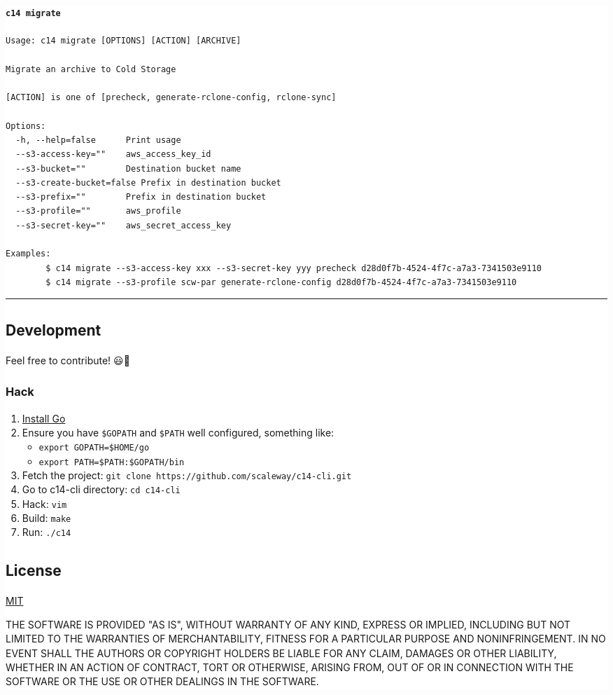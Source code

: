 #### `c14 migrate`

```console
Usage: c14 migrate [OPTIONS] [ACTION] [ARCHIVE]

Migrate an archive to Cold Storage

[ACTION] is one of [precheck, generate-rclone-config, rclone-sync]

Options:
  -h, --help=false      Print usage
  --s3-access-key=""    aws_access_key_id
  --s3-bucket=""        Destination bucket name
  --s3-create-bucket=false Prefix in destination bucket
  --s3-prefix=""        Prefix in destination bucket
  --s3-profile=""       aws_profile
  --s3-secret-key=""    aws_secret_access_key

Examples:
        $ c14 migrate --s3-access-key xxx --s3-secret-key yyy precheck d28d0f7b-4524-4f7c-a7a3-7341503e9110
        $ c14 migrate --s3-profile scw-par generate-rclone-config d28d0f7b-4524-4f7c-a7a3-7341503e9110
```

---

## Development

Feel free to contribute! 😃🍻

### Hack

1. [Install Go](https://golang.org/doc/install)
2. Ensure you have `$GOPATH` and `$PATH` well configured, something like:
   - `export GOPATH=$HOME/go`
   - `export PATH=$PATH:$GOPATH/bin`
3. Fetch the project: `git clone https://github.com/scaleway/c14-cli.git`
4. Go to c14-cli directory: `cd c14-cli`
5. Hack: `vim`
6. Build: `make`
7. Run: `./c14`

## License

[MIT](https://github.com/scaleway/c14-cli/blob/master/LICENSE.md)

THE SOFTWARE IS PROVIDED "AS IS", WITHOUT WARRANTY OF ANY KIND, EXPRESS OR IMPLIED, INCLUDING BUT NOT LIMITED TO THE WARRANTIES OF MERCHANTABILITY, FITNESS FOR A PARTICULAR PURPOSE AND NONINFRINGEMENT. IN NO EVENT SHALL THE AUTHORS OR COPYRIGHT HOLDERS BE LIABLE FOR ANY CLAIM, DAMAGES OR OTHER LIABILITY, WHETHER IN AN ACTION OF CONTRACT, TORT OR OTHERWISE, ARISING FROM, OUT OF OR IN CONNECTION WITH THE SOFTWARE OR THE USE OR OTHER DEALINGS IN THE SOFTWARE.
